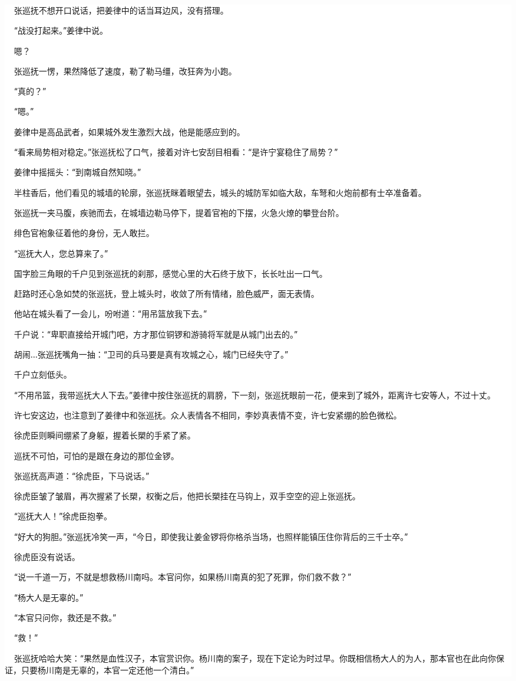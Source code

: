     张巡抚不想开口说话，把姜律中的话当耳边风，没有搭理。

    “战没打起来。”姜律中说。

    嗯？

    张巡抚一愣，果然降低了速度，勒了勒马缰，改狂奔为小跑。

    “真的？”

    “嗯。”

    姜律中是高品武者，如果城外发生激烈大战，他是能感应到的。

    “看来局势相对稳定。”张巡抚松了口气，接着对许七安刮目相看：“是许宁宴稳住了局势？”

    姜律中摇摇头：“到南城自然知晓。”

    半柱香后，他们看见的城墙的轮廓，张巡抚眯着眼望去，城头的城防军如临大敌，车弩和火炮前都有士卒准备着。

    张巡抚一夹马腹，疾驰而去，在城墙边勒马停下，提着官袍的下摆，火急火燎的攀登台阶。

    绯色官袍象征着他的身份，无人敢拦。

    “巡抚大人，您总算来了。”

    国字脸三角眼的千户见到张巡抚的刹那，感觉心里的大石终于放下，长长吐出一口气。

    赶路时还心急如焚的张巡抚，登上城头时，收敛了所有情绪，脸色威严，面无表情。

    他站在城头看了一会儿，吩咐道：“用吊篮放我下去。”

    千户说：“卑职直接给开城门吧，方才那位铜锣和游骑将军就是从城门出去的。”

    胡闹...张巡抚嘴角一抽：“卫司的兵马要是真有攻城之心，城门已经失守了。”

    千户立刻低头。

    “不用吊篮，我带巡抚大人下去。”姜律中按住张巡抚的肩膀，下一刻，张巡抚眼前一花，便来到了城外，距离许七安等人，不过十丈。

    许七安这边，也注意到了姜律中和张巡抚。众人表情各不相同，李妙真表情不变，许七安紧绷的脸色微松。

    徐虎臣则瞬间绷紧了身躯，握着长槊的手紧了紧。

    巡抚不可怕，可怕的是跟在身边的那位金锣。

    张巡抚高声道：“徐虎臣，下马说话。”

    徐虎臣皱了皱眉，再次握紧了长槊，权衡之后，他把长槊挂在马钩上，双手空空的迎上张巡抚。

    “巡抚大人！”徐虎臣抱拳。

    “好大的狗胆。”张巡抚冷笑一声，“今日，即使我让姜金锣将你格杀当场，也照样能镇压住你背后的三千士卒。”

    徐虎臣没有说话。

    “说一千道一万，不就是想救杨川南吗。本官问你，如果杨川南真的犯了死罪，你们救不救？”

    “杨大人是无辜的。”

    “本官只问你，救还是不救。”

    “救！”

    张巡抚哈哈大笑：“果然是血性汉子，本官赏识你。杨川南的案子，现在下定论为时过早。你既相信杨大人的为人，那本官也在此向你保证，只要杨川南是无辜的，本官一定还他一个清白。”
